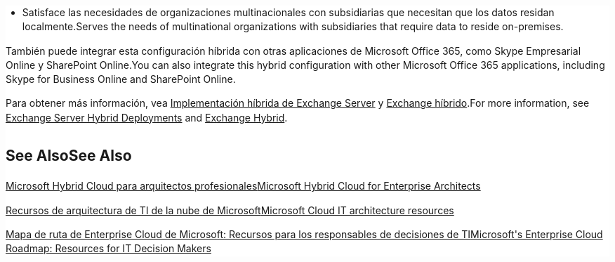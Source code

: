 - <span data-ttu-id="f0f90-176">Satisface las necesidades de organizaciones multinacionales con subsidiarias que necesitan que los datos residan localmente.</span><span class="sxs-lookup"><span data-stu-id="f0f90-176">Serves the needs of multinational organizations with subsidiaries that require data to reside on-premises.</span></span>
    
<span data-ttu-id="f0f90-177">También puede integrar esta configuración híbrida con otras aplicaciones de Microsoft Office 365, como Skype Empresarial Online y SharePoint Online.</span><span class="sxs-lookup"><span data-stu-id="f0f90-177">You can also integrate this hybrid configuration with other Microsoft Office 365 applications, including Skype for Business Online and SharePoint Online.</span></span>
  
<span data-ttu-id="f0f90-178">Para obtener más información, vea [Implementación híbrida de Exchange Server](https://technet.microsoft.com/library/jj200581%28v=exchg.150%29.aspx) y [Exchange híbrido](http://hybrid.office.com/exchange/).</span><span class="sxs-lookup"><span data-stu-id="f0f90-178">For more information, see [Exchange Server Hybrid Deployments](https://technet.microsoft.com/library/jj200581%28v=exchg.150%29.aspx) and [Exchange Hybrid](http://hybrid.office.com/exchange/).</span></span>
  
## <a name="see-also"></a><span data-ttu-id="f0f90-179">See Also</span><span class="sxs-lookup"><span data-stu-id="f0f90-179">See Also</span></span>

[<span data-ttu-id="f0f90-180">Microsoft Hybrid Cloud para arquitectos profesionales</span><span class="sxs-lookup"><span data-stu-id="f0f90-180">Microsoft Hybrid Cloud for Enterprise Architects</span></span>](microsoft-hybrid-cloud-for-enterprise-architects.md)
  
[<span data-ttu-id="f0f90-181">Recursos de arquitectura de TI de la nube de Microsoft</span><span class="sxs-lookup"><span data-stu-id="f0f90-181">Microsoft Cloud IT architecture resources</span></span>](microsoft-cloud-it-architecture-resources.md)

[<span data-ttu-id="f0f90-182">Mapa de ruta de Enterprise Cloud de Microsoft: Recursos para los responsables de decisiones de TI</span><span class="sxs-lookup"><span data-stu-id="f0f90-182">Microsoft's Enterprise Cloud Roadmap: Resources for IT Decision Makers</span></span>](https://sway.com/FJ2xsyWtkJc2taRD)



